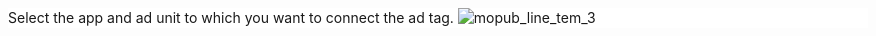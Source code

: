 Select the app and ad unit to which you want to connect the ad tag.
<img width="1440" alt="mopub_line_tem_3" src="https://user-images.githubusercontent.com/56753557/97270291-44877b00-1872-11eb-93ab-1a9b2d50c8e7.png">
